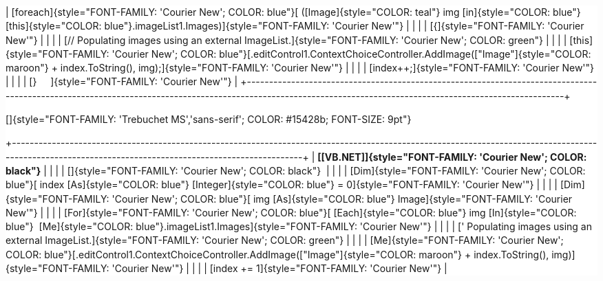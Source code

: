| [foreach]{style="FONT-FAMILY: 'Courier New'; COLOR: blue"}[ ([Image]{style="COLOR: teal"} img [in]{style="COLOR: blue"} [this]{style="COLOR: blue"}.imageList1.Images)]{style="FONT-FAMILY: 'Courier New'"} |
|                                                                                                                                                                                                             |
| [{]{style="FONT-FAMILY: 'Courier New'"}                                                                                                                                                                     |
|                                                                                                                                                                                                             |
| [// Populating images using an external ImageList.]{style="FONT-FAMILY: 'Courier New'; COLOR: green"}                                                                                                       |
|                                                                                                                                                                                                             |
| [this]{style="FONT-FAMILY: 'Courier New'; COLOR: blue"}[.editControl1.ContextChoiceController.AddImage([\"Image\"]{style="COLOR: maroon"} + index.ToString(), img);]{style="FONT-FAMILY: 'Courier New'"}    |
|                                                                                                                                                                                                             |
| [index++;]{style="FONT-FAMILY: 'Courier New'"}                                                                                                                                                              |
|                                                                                                                                                                                                             |
| [}     ]{style="FONT-FAMILY: 'Courier New'"}                                                                                                                                                                |
+-------------------------------------------------------------------------------------------------------------------------------------------------------------------------------------------------------------+

[]{style="FONT-FAMILY: 'Trebuchet MS','sans-serif'; COLOR: #15428b; FONT-SIZE: 9pt"} 

+-------------------------------------------------------------------------------------------------------------------------------------------------------------------------------------------------------+
| **[\[VB.NET\]]{style="FONT-FAMILY: 'Courier New'; COLOR: black"}**                                                                                                                                    |
|                                                                                                                                                                                                       |
| []{style="FONT-FAMILY: 'Courier New'; COLOR: black"}                                                                                                                                                  |
|                                                                                                                                                                                                       |
| [Dim]{style="FONT-FAMILY: 'Courier New'; COLOR: blue"}[ index [As]{style="COLOR: blue"} [Integer]{style="COLOR: blue"} = 0]{style="FONT-FAMILY: 'Courier New'"}                                       |
|                                                                                                                                                                                                       |
| [Dim]{style="FONT-FAMILY: 'Courier New'; COLOR: blue"}[ img [As]{style="COLOR: blue"} Image]{style="FONT-FAMILY: 'Courier New'"}                                                                      |
|                                                                                                                                                                                                       |
| [For]{style="FONT-FAMILY: 'Courier New'; COLOR: blue"}[ [Each]{style="COLOR: blue"} img [In]{style="COLOR: blue"}  [Me]{style="COLOR: blue"}.imageList1.Images]{style="FONT-FAMILY: 'Courier New'"}   |
|                                                                                                                                                                                                       |
| [\' Populating images using an external ImageList.]{style="FONT-FAMILY: 'Courier New'; COLOR: green"}                                                                                                 |
|                                                                                                                                                                                                       |
| [Me]{style="FONT-FAMILY: 'Courier New'; COLOR: blue"}[.editControl1.ContextChoiceController.AddImage([\"Image\"]{style="COLOR: maroon"} + index.ToString(), img)]{style="FONT-FAMILY: 'Courier New'"} |
|                                                                                                                                                                                                       |
| [index += 1]{style="FONT-FAMILY: 'Courier New'"}                                                                                                                                                      |